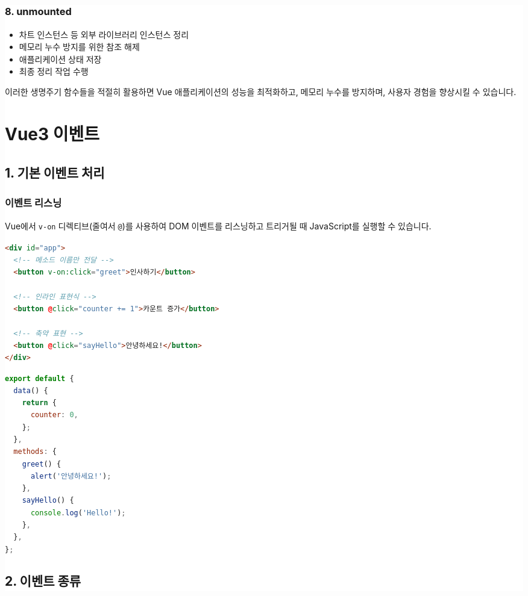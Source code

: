 ### 8. unmounted

- 차트 인스턴스 등 외부 라이브러리 인스턴스 정리
- 메모리 누수 방지를 위한 참조 해제
- 애플리케이션 상태 저장
- 최종 정리 작업 수행

이러한 생명주기 함수들을 적절히 활용하면 Vue 애플리케이션의 성능을 최적화하고, 메모리 누수를 방지하며, 사용자 경험을 향상시킬 수 있습니다.

##

# Vue3 이벤트

## 1. 기본 이벤트 처리

### 이벤트 리스닝

Vue에서 `v-on` 디렉티브(줄여서 `@`)를 사용하여 DOM 이벤트를 리스닝하고 트리거될 때 JavaScript를 실행할 수 있습니다.

```html
<div id="app">
  <!-- 메소드 이름만 전달 -->
  <button v-on:click="greet">인사하기</button>

  <!-- 인라인 표현식 -->
  <button @click="counter += 1">카운트 증가</button>

  <!-- 축약 표현 -->
  <button @click="sayHello">안녕하세요!</button>
</div>
```

```javascript
export default {
  data() {
    return {
      counter: 0,
    };
  },
  methods: {
    greet() {
      alert('안녕하세요!');
    },
    sayHello() {
      console.log('Hello!');
    },
  },
};
```

## 2. 이벤트 종류
